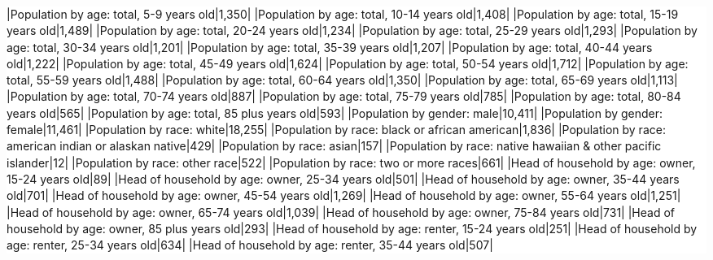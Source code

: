 |Population by age: total, 5-9 years old|1,350|
|Population by age: total, 10-14 years old|1,408|
|Population by age: total, 15-19 years old|1,489|
|Population by age: total, 20-24 years old|1,234|
|Population by age: total, 25-29 years old|1,293|
|Population by age: total, 30-34 years old|1,201|
|Population by age: total, 35-39 years old|1,207|
|Population by age: total, 40-44 years old|1,222|
|Population by age: total, 45-49 years old|1,624|
|Population by age: total, 50-54 years old|1,712|
|Population by age: total, 55-59 years old|1,488|
|Population by age: total, 60-64 years old|1,350|
|Population by age: total, 65-69 years old|1,113|
|Population by age: total, 70-74 years old|887|
|Population by age: total, 75-79 years old|785|
|Population by age: total, 80-84 years old|565|
|Population by age: total, 85 plus years old|593|
|Population by gender: male|10,411|
|Population by gender: female|11,461|
|Population by race: white|18,255|
|Population by race: black or african american|1,836|
|Population by race: american indian or alaskan native|429|
|Population by race: asian|157|
|Population by race: native hawaiian & other pacific islander|12|
|Population by race: other race|522|
|Population by race: two or more races|661|
|Head of household by age: owner, 15-24 years old|89|
|Head of household by age: owner, 25-34 years old|501|
|Head of household by age: owner, 35-44 years old|701|
|Head of household by age: owner, 45-54 years old|1,269|
|Head of household by age: owner, 55-64 years old|1,251|
|Head of household by age: owner, 65-74 years old|1,039|
|Head of household by age: owner, 75-84 years old|731|
|Head of household by age: owner, 85 plus years old|293|
|Head of household by age: renter, 15-24 years old|251|
|Head of household by age: renter, 25-34 years old|634|
|Head of household by age: renter, 35-44 years old|507|